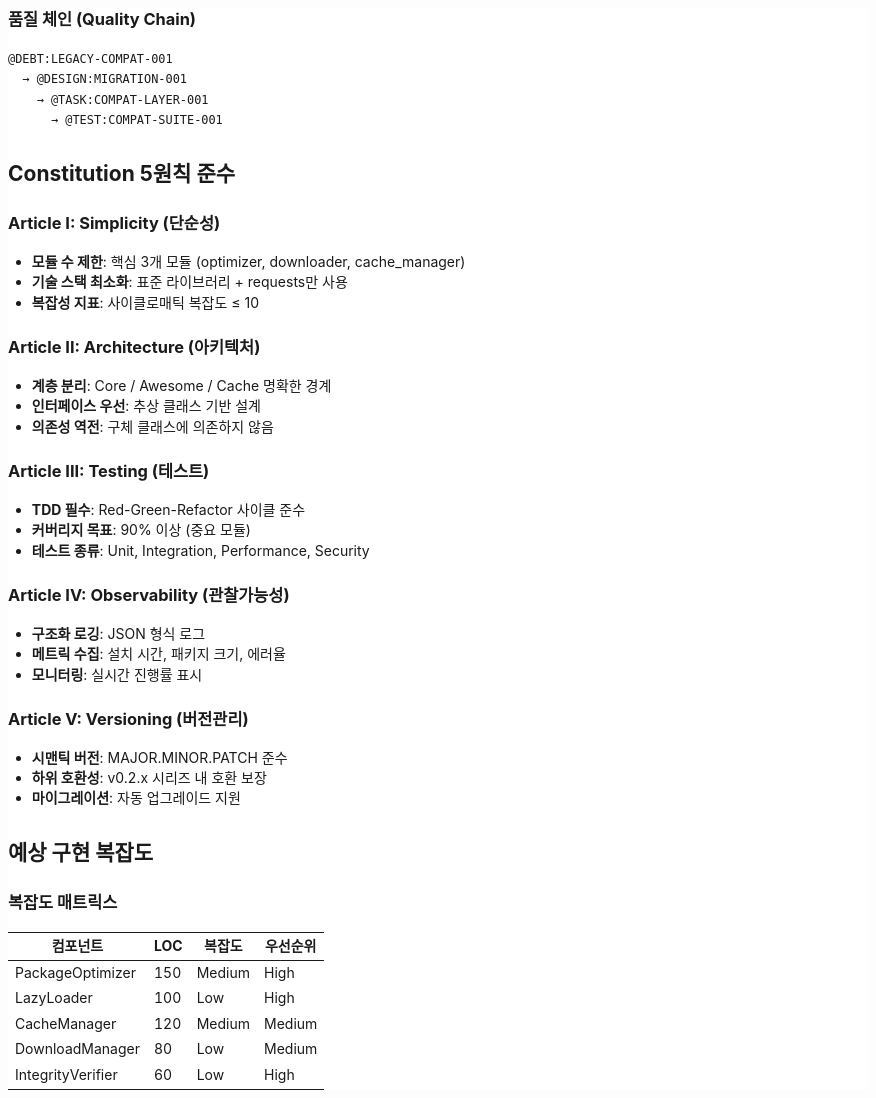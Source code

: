 ### 품질 체인 (Quality Chain)
```
@DEBT:LEGACY-COMPAT-001
  → @DESIGN:MIGRATION-001
    → @TASK:COMPAT-LAYER-001
      → @TEST:COMPAT-SUITE-001
```

## Constitution 5원칙 준수

### Article I: Simplicity (단순성)
- **모듈 수 제한**: 핵심 3개 모듈 (optimizer, downloader, cache_manager)
- **기술 스택 최소화**: 표준 라이브러리 + requests만 사용
- **복잡성 지표**: 사이클로매틱 복잡도 ≤ 10

### Article II: Architecture (아키텍처)
- **계층 분리**: Core / Awesome / Cache 명확한 경계
- **인터페이스 우선**: 추상 클래스 기반 설계
- **의존성 역전**: 구체 클래스에 의존하지 않음

### Article III: Testing (테스트)
- **TDD 필수**: Red-Green-Refactor 사이클 준수
- **커버리지 목표**: 90% 이상 (중요 모듈)
- **테스트 종류**: Unit, Integration, Performance, Security

### Article IV: Observability (관찰가능성)
- **구조화 로깅**: JSON 형식 로그
- **메트릭 수집**: 설치 시간, 패키지 크기, 에러율
- **모니터링**: 실시간 진행률 표시

### Article V: Versioning (버전관리)
- **시맨틱 버전**: MAJOR.MINOR.PATCH 준수
- **하위 호환성**: v0.2.x 시리즈 내 호환 보장
- **마이그레이션**: 자동 업그레이드 지원

## 예상 구현 복잡도

### 복잡도 매트릭스
| 컴포넌트 | LOC | 복잡도 | 우선순위 |
|----------|-----|--------|----------|
| PackageOptimizer | 150 | Medium | High |
| LazyLoader | 100 | Low | High |
| CacheManager | 120 | Medium | Medium |
| DownloadManager | 80 | Low | Medium |
| IntegrityVerifier | 60 | Low | High |

